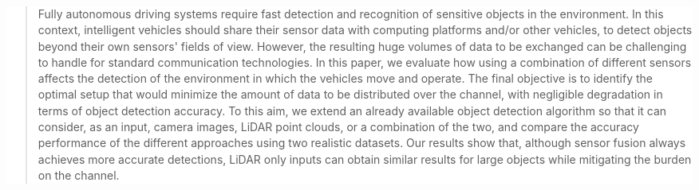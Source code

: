 >  Fully autonomous driving systems require fast detection and recognition of sensitive objects in the environment. In this context, intelligent vehicles should share their sensor data with computing platforms and/or other vehicles, to detect objects beyond their own sensors' fields of view. However, the resulting huge volumes of data to be exchanged can be challenging to handle for standard communication technologies. In this paper, we evaluate how using a combination of different sensors affects the detection of the environment in which the vehicles move and operate. The final objective is to identify the optimal setup that would minimize the amount of data to be distributed over the channel, with negligible degradation in terms of object detection accuracy. To this aim, we extend an already available object detection algorithm so that it can consider, as an input, camera images, LiDAR point clouds, or a combination of the two, and compare the accuracy performance of the different approaches using two realistic datasets. Our results show that, although sensor fusion always achieves more accurate detections, LiDAR only inputs can obtain similar results for large objects while mitigating the burden on the channel.      
